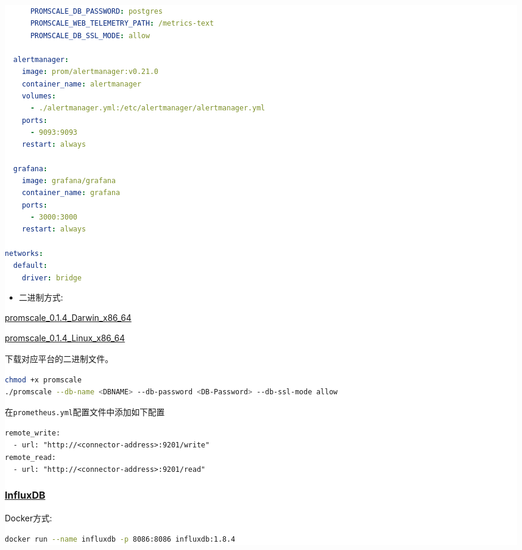 ```yaml
      PROMSCALE_DB_PASSWORD: postgres
      PROMSCALE_WEB_TELEMETRY_PATH: /metrics-text
      PROMSCALE_DB_SSL_MODE: allow

  alertmanager:
    image: prom/alertmanager:v0.21.0
    container_name: alertmanager
    volumes:
      - ./alertmanager.yml:/etc/alertmanager/alertmanager.yml
    ports:
      - 9093:9093
    restart: always

  grafana:
    image: grafana/grafana
    container_name: grafana
    ports:
      - 3000:3000
    restart: always

networks:
  default:
    driver: bridge
```

* 二进制方式:

[promscale_0.1.4_Darwin_x86_64](https://github.com/timescale/promscale/releases/download/0.1.4/promscale_0.1.4_Darwin_x86_64)

[promscale_0.1.4_Linux_x86_64](https://github.com/timescale/promscale/releases/download/0.1.4/promscale_0.1.4_Linux_x86_64)

下载对应平台的二进制文件。

```bash
chmod +x promscale
./promscale --db-name <DBNAME> --db-password <DB-Password> --db-ssl-mode allow
```

在`prometheus.yml`配置文件中添加如下配置

```yam
remote_write:
  - url: "http://<connector-address>:9201/write"
remote_read:
  - url: "http://<connector-address>:9201/read"
```

### [InfluxDB](https://docs.influxdata.com/influxdb/v1.8/supported_protocols/prometheus)

Docker方式:

```bash
docker run --name influxdb -p 8086:8086 influxdb:1.8.4
```
